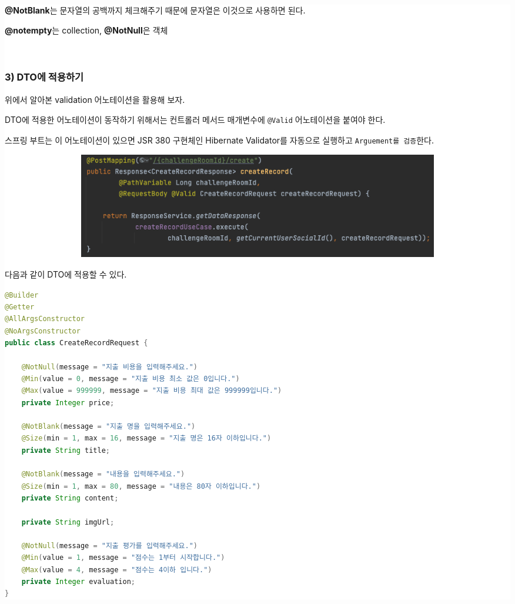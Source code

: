 
**@NotBlank**는 문자열의 공백까지 체크해주기 때문에 문자열은 이것으로 사용하면 된다.

**@notempty**는 collection,
**@NotNull**은 객체

<br>

### 3) DTO에 적용하기

위에서 알아본 validation 어노테이션을 활용해 보자.

DTO에 적용한 어노테이션이 동작하기 위해서는 컨트롤러 메서드 매개변수에 `@Valid` 어노테이션을 붙여야 한다.

스프링 부트는 이 어노테이션이 있으면 JSR 380 구현체인 Hibernate Validator를 자동으로 실행하고 `Arguement를 검증`한다.

<div align='center'>
    <img src="./img/spring_valid_2.png" width="600px">
</div>

다음과 같이 DTO에 적용할 수 있다.

```java
@Builder
@Getter
@AllArgsConstructor
@NoArgsConstructor
public class CreateRecordRequest {
 
    @NotNull(message = "지출 비용을 입력해주세요.")
    @Min(value = 0, message = "지출 비용 최소 값은 0입니다.")
    @Max(value = 999999, message = "지출 비용 최대 값은 999999입니다.")
    private Integer price;
 
    @NotBlank(message = "지출 명을 입력해주세요.")
    @Size(min = 1, max = 16, message = "지출 명은 16자 이하입니다.")
    private String title;
 
    @NotBlank(message = "내용을 입력해주세요.")
    @Size(min = 1, max = 80, message = "내용은 80자 이하입니다.")
    private String content;
 
    private String imgUrl;
 
    @NotNull(message = "지출 평가를 입력해주세요.")
    @Min(value = 1, message = "점수는 1부터 시작합니다.")
    @Max(value = 4, message = "점수는 4이하 입니다.")
    private Integer evaluation;
}
```
